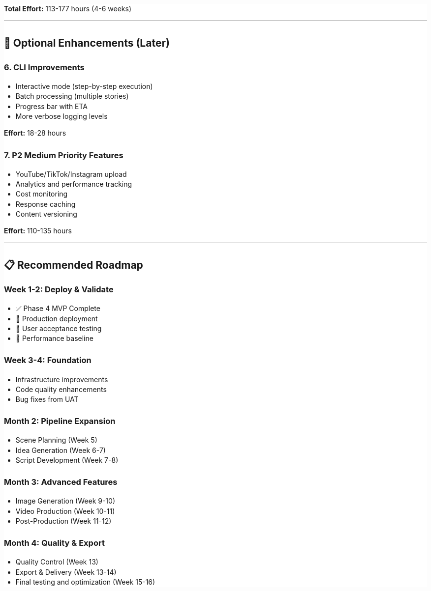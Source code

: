 **Total Effort:** 113-177 hours (4-6 weeks)

---

## 🎨 Optional Enhancements (Later)

### 6. CLI Improvements
- Interactive mode (step-by-step execution)
- Batch processing (multiple stories)
- Progress bar with ETA
- More verbose logging levels

**Effort:** 18-28 hours

### 7. P2 Medium Priority Features
- YouTube/TikTok/Instagram upload
- Analytics and performance tracking
- Cost monitoring
- Response caching
- Content versioning

**Effort:** 110-135 hours

---

## 📋 Recommended Roadmap

### Week 1-2: Deploy & Validate
- ✅ Phase 4 MVP Complete
- 🎯 Production deployment
- 🎯 User acceptance testing
- 🎯 Performance baseline

### Week 3-4: Foundation
- Infrastructure improvements
- Code quality enhancements
- Bug fixes from UAT

### Month 2: Pipeline Expansion
- Scene Planning (Week 5)
- Idea Generation (Week 6-7)
- Script Development (Week 7-8)

### Month 3: Advanced Features
- Image Generation (Week 9-10)
- Video Production (Week 10-11)
- Post-Production (Week 11-12)

### Month 4: Quality & Export
- Quality Control (Week 13)
- Export & Delivery (Week 13-14)
- Final testing and optimization (Week 15-16)

